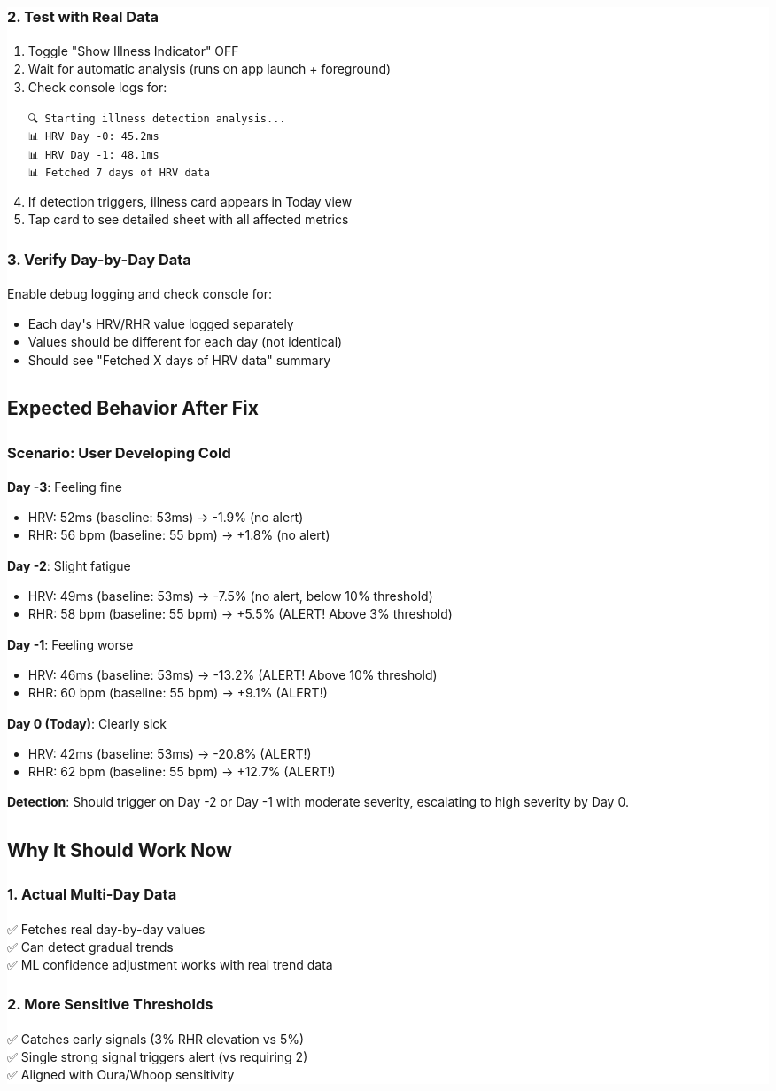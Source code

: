 ### 2. Test with Real Data
1. Toggle "Show Illness Indicator" OFF
2. Wait for automatic analysis (runs on app launch + foreground)
3. Check console logs for:
   ```
   🔍 Starting illness detection analysis...
   📊 HRV Day -0: 45.2ms
   📊 HRV Day -1: 48.1ms
   📊 Fetched 7 days of HRV data
   ```
4. If detection triggers, illness card appears in Today view
5. Tap card to see detailed sheet with all affected metrics

### 3. Verify Day-by-Day Data
Enable debug logging and check console for:
- Each day's HRV/RHR value logged separately
- Values should be different for each day (not identical)
- Should see "Fetched X days of HRV data" summary

## Expected Behavior After Fix

### Scenario: User Developing Cold
**Day -3**: Feeling fine
- HRV: 52ms (baseline: 53ms) → -1.9% (no alert)
- RHR: 56 bpm (baseline: 55 bpm) → +1.8% (no alert)

**Day -2**: Slight fatigue
- HRV: 49ms (baseline: 53ms) → -7.5% (no alert, below 10% threshold)
- RHR: 58 bpm (baseline: 55 bpm) → +5.5% (ALERT! Above 3% threshold)

**Day -1**: Feeling worse
- HRV: 46ms (baseline: 53ms) → -13.2% (ALERT! Above 10% threshold)
- RHR: 60 bpm (baseline: 55 bpm) → +9.1% (ALERT!)

**Day 0 (Today)**: Clearly sick
- HRV: 42ms (baseline: 53ms) → -20.8% (ALERT!)
- RHR: 62 bpm (baseline: 55 bpm) → +12.7% (ALERT!)

**Detection**: Should trigger on Day -2 or Day -1 with moderate severity, escalating to high severity by Day 0.

## Why It Should Work Now

### 1. **Actual Multi-Day Data**
✅ Fetches real day-by-day values  
✅ Can detect gradual trends  
✅ ML confidence adjustment works with real trend data

### 2. **More Sensitive Thresholds**
✅ Catches early signals (3% RHR elevation vs 5%)  
✅ Single strong signal triggers alert (vs requiring 2)  
✅ Aligned with Oura/Whoop sensitivity
